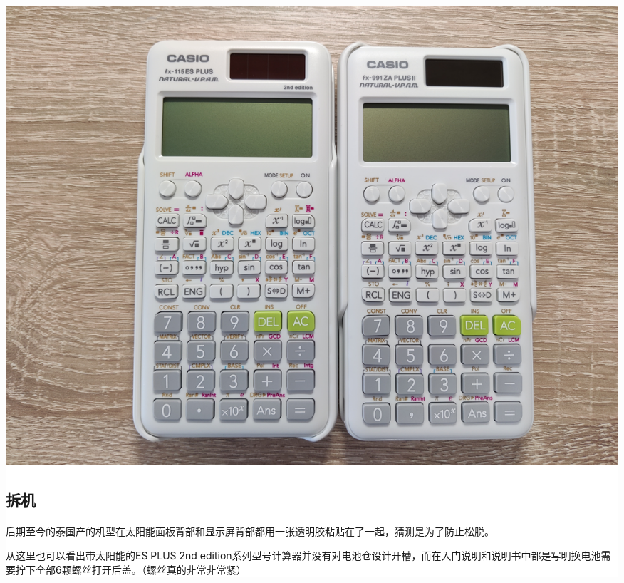 ![保护壳](https://raw.githubusercontent.com/ZWolken/Calc_Review/main/assets/images/02_991ZAII/11_cover.jpg "保护壳")

## 拆机
后期至今的泰国产的机型在太阳能面板背部和显示屏背部都用一张透明胶粘贴在了一起，猜测是为了防止松脱。

从这里也可以看出带太阳能的ES PLUS 2nd edition系列型号计算器并没有对电池仓设计开槽，而在入门说明和说明书中都是写明换电池需要拧下全部6颗螺丝打开后盖。（螺丝真的非常非常紧）